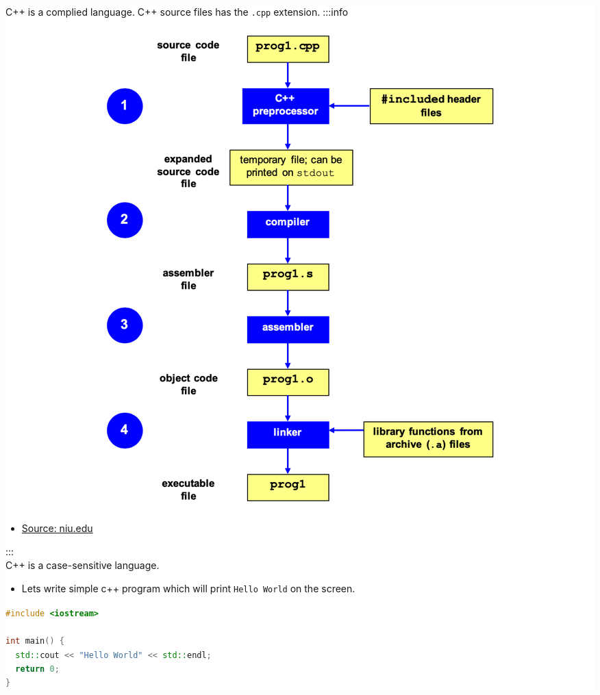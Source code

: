 C++ is a complied language. C++ source files has the `.cpp` extension.
:::info

<center>

![COMPILATION](./images/build.png)

</center>

- [Source: niu.edu](http://faculty.cs.niu.edu/~mcmahon/CS241/Notes/build.html)

:::  
C++ is a case-sensitive language.

- Lets write simple c++ program which will print `Hello World` on the screen.

```cpp title="hello_world.cpp"
#include <iostream>

int main() {
  std::cout << "Hello World" << std::endl;
  return 0;
}
```
